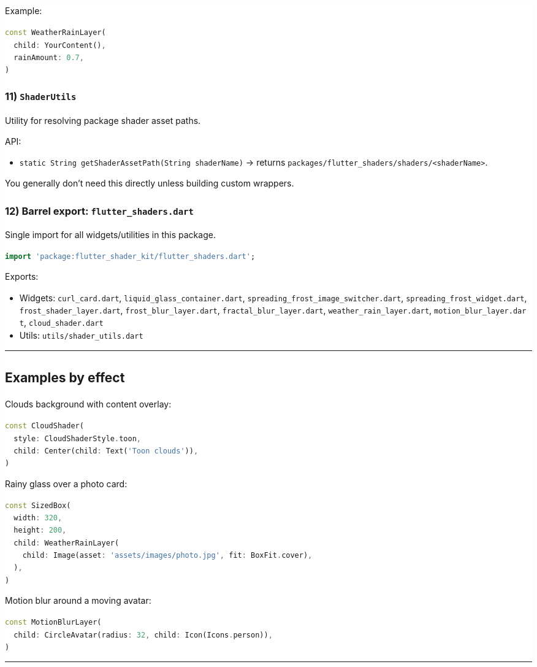Example:
```dart
const WeatherRainLayer(
  child: YourContent(),
  rainAmount: 0.7,
)
```

### 11) `ShaderUtils`
Utility for resolving package shader asset paths.

API:
- `static String getShaderAssetPath(String shaderName)` → returns `packages/flutter_shaders/shaders/<shaderName>`.

You generally don’t need this directly unless building custom wrappers.

### 12) Barrel export: `flutter_shaders.dart`
Single import for all widgets/utilities in this package.

```dart
import 'package:flutter_shader_kit/flutter_shaders.dart';
```

Exports:
- Widgets: `curl_card.dart`, `liquid_glass_container.dart`, `spreading_frost_image_switcher.dart`, `spreading_frost_widget.dart`, `frost_shader_layer.dart`, `frost_blur_layer.dart`, `fractal_blur_layer.dart`, `weather_rain_layer.dart`, `motion_blur_layer.dart`, `cloud_shader.dart`
- Utils: `utils/shader_utils.dart`

---

## Examples by effect

Clouds background with content overlay:
```dart
const CloudShader(
  style: CloudShaderStyle.toon,
  child: Center(child: Text('Toon clouds')),
)
```

Rainy glass over a photo card:
```dart
const SizedBox(
  width: 320,
  height: 200,
  child: WeatherRainLayer(
    child: Image(asset: 'assets/images/photo.jpg', fit: BoxFit.cover),
  ),
)
```

Motion blur around a moving avatar:
```dart
const MotionBlurLayer(
  child: CircleAvatar(radius: 32, child: Icon(Icons.person)),
)
```

---
